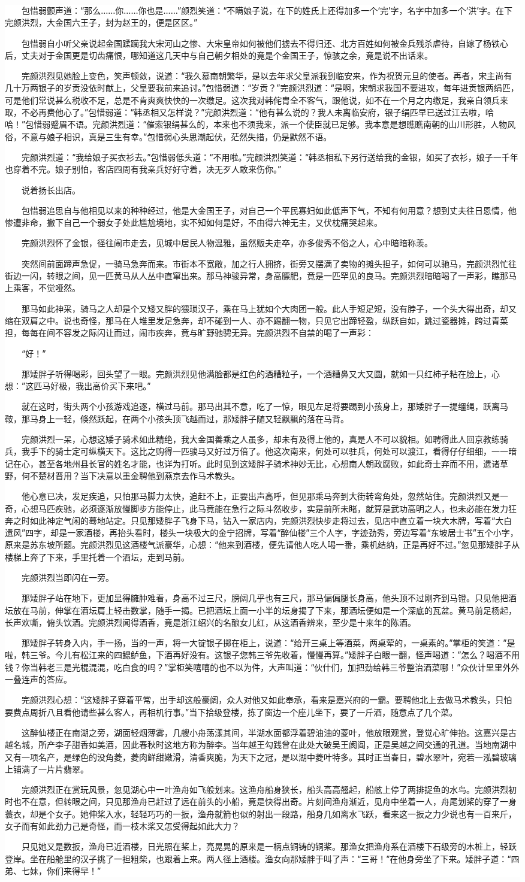　　包惜弱颤声道：“那么……你……你也是……”颜烈笑道：“不瞒娘子说，在下的姓氏上还得加多一个‘完’字，名字中加多一个‘洪’字。在下完颜洪烈，大金国六王子，封为赵王的，便是区区。”

　　包惜弱自小听父亲说起金国蹂躏我大宋河山之惨、大宋皇帝如何被他们掳去不得归还、北方百姓如何被金兵残杀虐待，自嫁了杨铁心后，丈夫对于金国更是切齿痛恨，哪知道这几天中与自己朝夕相处的竟是个金国王子，惊骇之余，竟是说不出话来。

　　完颜洪烈见她脸上变色，笑声顿敛，说道：“我久慕南朝繁华，是以去年求父皇派我到临安来，作为祝贺元旦的使者。再者，宋主尚有几十万两银子的岁贡没依时献上，父皇要我前来追讨。”包惜弱道：“岁贡？”完颜洪烈道：“是啊，宋朝求我国不要进攻，每年进贡银两绢匹，可是他们常说甚么税收不足，总是不肯爽爽快快的一次缴足。这次我对韩侘胄全不客气，跟他说，如不在一个月之内缴足，我亲自领兵来取，不必再费他心了。”包惜弱道：“韩丞相又怎样说？”完颜洪烈道：“他有甚么说的？我人未离临安府，银子绢匹早已送过江去啦，哈哈！”包惜弱蹙眉不语。完颜洪烈道：“催索银绢甚么的，本来也不须我来，派一个使臣就已足够。我本意是想瞧瞧南朝的山川形胜，人物风俗，不意与娘子相识，真是三生有幸。”包惜弱心头思潮起伏，茫然失措，仍是默然不语。

　　完颜洪烈道：“我给娘子买衣衫去。”包惜弱低头道：“不用啦。”完颜洪烈笑道：“韩丞相私下另行送给我的金银，如买了衣衫，娘子一千年也穿着不完。娘子别怕，客店四周有我亲兵好好守着，决无歹人敢来伤你。”

　　说着扬长出店。

　　包惜弱追思自与他相见以来的种种经过，他是大金国王子，对自己一个平民寡妇如此低声下气，不知有何用意？想到丈夫往日恩情，他惨遭非命，撇下自己一个弱女子处此尴尬境地，实不知如何是好，不由得六神无主，又伏枕痛哭起来。

　　完颜洪烈怀了金银，径往闹市走去，见城中居民人物温雅，虽然贩夫走卒，亦多俊秀不俗之人，心中暗暗称羡。

　　突然间前面蹄声急促，一骑马急奔而来。市街本不宽敞，加之行人拥挤，街旁又摆满了卖物的摊头担子，如何可以驰马，完颜洪烈忙往街边一闪，转眼之间，见一匹黄马从人丛中直窜出来。那马神骏异常，身高膘肥，竟是一匹罕见的良马。完颜洪烈暗暗喝了一声彩，瞧那马上乘客，不觉哑然。

　　那马如此神采，骑马之人却是个又矮又胖的猥琐汉子，乘在马上犹如个大肉团一般。此人手短足短，没有脖子，一个头大得出奇，却又缩在双肩之中。说也奇怪，那马在人堆里发足急奔，却不碰到一人、亦不踢翻一物，只见它出蹄轻盈，纵跃自如，跳过瓷器摊，跨过青菜担，每每在间不容发之际闪让而过，闹市疾奔，竟与旷野驰骋无异。完颜洪烈不自禁的喝了一声彩：

　　“好！”

　　那矮胖子听得喝彩，回头望了一眼。完颜洪烈见他满脸都是红色的酒糟粒子，一个酒糟鼻又大又圆，就如一只红柿子粘在脸上，心想：”这匹马好极，我出高价买下来吧。”

　　就在这时，街头两个小孩游戏追逐，横过马前。那马出其不意，吃了一惊，眼见左足将要踢到小孩身上，那矮胖子一提缰绳，跃离马鞍，那马身上一轻，倏然跃起，在两个小孩头顶飞越而过，那矮胖子随又轻飘飘的落在马背。

　　完颜洪烈一呆，心想这矮子骑术如此精绝，我大金国善乘之人虽多，却未有及得上他的，真是人不可以貌相。如聘得此人回京教练骑兵，我手下的骑士定可纵横天下。这比之购得一匹骏马又好过万倍了。他这次南来，何处可以驻兵，何处可以渡江，看得仔仔细细，一一暗记在心，甚至各地州县长官的姓名才能，也详为打听。此时见到这矮胖子骑术神妙无比，心想南人朝政腐败，如此奇士弃而不用，遗诸草野，何不楚材晋用？当下决意以重金聘他到燕京去作马术教头。

　　他心意已决，发足疾追，只怕那马脚力太快，追赶不上，正要出声高呼，但见那乘马奔到大街转弯角处，忽然站住。完颜洪烈又是一奇，心想马匹疾驰，必须逐渐放慢脚步方能停止，此马竟能在急行之际斗然收步，实是前所未睹，就算是武功高明之人，也未必能在发力狂奔之时如此神定气闲的蓦地站定。只见那矮胖子飞身下马，钻入一家店内，完颜洪烈快步走将过去，见店中直立着一块大木牌，写着“大白遗风”四字，却是一家酒楼，再抬头看时，楼头一块极大的金宁招牌，写着“醉仙楼”三个人字，字迹劲秀，旁边写着“东坡居士书”五个小字，原来是苏东坡所题。完颜洪烈见这酒楼气派豪华，心想：“他来到酒楼，便先请他人吃人喝一番，乘机结纳，正是再好不过。”忽见那矮胖子从楼梯上奔了下来，手里托着一个酒坛，走到马前。

　　完颜洪烈当即闪在一旁。

　　那矮胖子站在地下，更加显得臃肿难看，身高不过三尺，膀阔几乎也有三尺，那马偏偏腿长身高，他头顶不过刚齐到马镫。只见他把酒坛放在马前，伸掌在酒坛肩上轻击数掌，随手一揭。已把酒坛上面一小半的坛身揭了下来，那酒坛便如是一个深底的瓦盆。黄马前足杨起，长声欢嘶，俯头饮酒。完颜洪烈闻得酒香，竟是浙江绍兴的名酿女儿红，从这酒香辨来，至少是十来年的陈酒。

　　那矮胖子转身入内，手一扬，当的一声，将一大锭银子掷在柜上，说道：“给开三桌上等酒菜，两桌荤的，一桌素的。”掌柜的笑道：”是啦，韩三爷。今儿有松江来的四鳃鲈鱼，下酒再好没有。这银子您韩三爷先收着，慢慢再算。”矮胖子白眼一翻，怪声喝道：”怎么？喝酒不用钱？你当韩老三是光棍混混，吃白食的吗？”掌柜笑嘻嘻的也不以为件，大声叫道：“伙什们，加把劲给韩三爷整治酒菜哪！”众伙计里里外外一叠连声的答应。

　　完颜洪烈心想：“这矮胖子穿着平常，出手却这般豪阔，众人对他又如此奉承，看来是嘉兴府的一霸。要聘他北上去做马术教头，只怕要费点周折八且看他请些甚么客人，再相机行事。”当下拾级登楼，拣了窗边一个座儿坐下，要了一斤酒，随意点了几个菜。

　　这醉仙楼正在南湖之旁，湖面轻烟薄雾，几艘小舟荡漾其间，半湖水面都浮着碧油油的菱叶，他放眼观赏，登觉心旷伸抬。这嘉兴是古越名城，所产李子甜香如美酒，因此春秋时这地方称为醉李。当年越王勾践曾在此处大破吴王阂阎，正是吴越之间交通的孔道。当地南湖中又有一项名产，是绿色的没角菱，菱肉鲜甜嫩滑，清香爽脆，为天下之冠，是以湖中菱叶特多。其时正当春日，碧水翠叶，宛若一泓碧玻璃上铺满了一片片翡翠。

　　完颜洪烈正在赏玩风景，忽见湖心中一叶渔舟如飞般划来。这渔舟船身狭长，船头高高翘起，船舷上停了两排捉鱼的水鸟。完颜洪烈初时也不在意，但转眼之间，只见那渔舟已赶过了远在前头的小船，竟是快得出奇。片刻间渔舟渐近，见舟中坐着一人，舟尾划桨的穿了一身蓑衣，却是个女子。她伸桨入水，轻轻巧巧的一扳，渔舟就箭也似的射出一段路，船身几如离水飞跃，看来这一扳之力少说也有一百来斤，女子而有如此劲力己是奇怪，而一枝木桨又怎受得起如此大力？

　　只见她又是数扳，渔舟已近酒楼，日光照在桨上，亮晃晃的原来是一柄点铜铸的铜桨。那渔女把渔舟系在酒楼下石级旁的木桩上，轻跃登岸。坐在船舱里的汉子挑了一担粗柴，也跟着上来。两人径上酒楼。渔女向那矮胖于叫了声：“三哥！”在他身旁坐了下来。矮胖子道：“四弟、七妹，你们来得早！”
